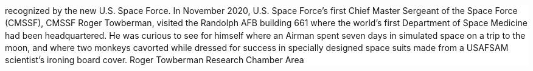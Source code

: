 recognized by the new U.S. Space Force. In November 2020, U.S. Space
Force’s first Chief Master Sergeant of the Space Force (CMSSF), CMSSF
Roger Towberman, visited the Randolph AFB building 661 where the
world’s first Department of Space Medicine had been headquartered. He
was curious to see for himself where an Airman spent seven days in
simulated space on a trip to the moon, and where two monkeys cavorted
while dressed for success in specially designed space suits made from a
USAFSAM scientist’s ironing board cover. Roger Towberman
Research Chamber
Area